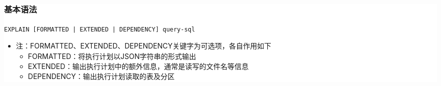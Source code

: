 ### 基本语法

~~~
EXPLAIN [FORMATTED | EXTENDED | DEPENDENCY] query-sql
~~~

- 注：FORMATTED、EXTENDED、DEPENDENCY关键字为可选项，各自作用如下
  - FORMATTED：将执行计划以JSON字符串的形式输出
  - EXTENDED：输出执行计划中的额外信息，通常是读写的文件名等信息
  - DEPENDENCY：输出执行计划读取的表及分区

